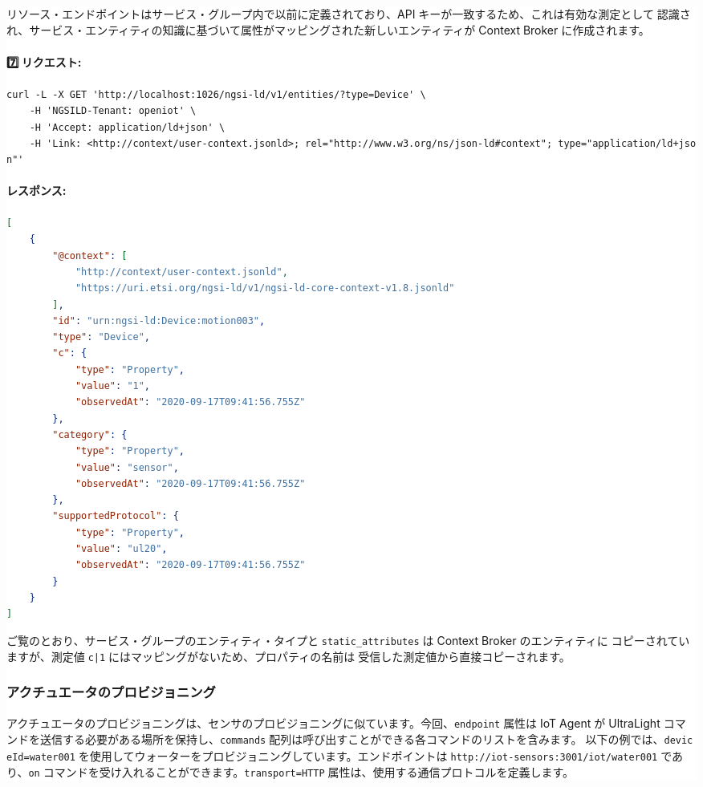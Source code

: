 リソース・エンドポイントはサービス・グループ内で以前に定義されており、API キーが一致するため、これは有効な測定として
認識され、サービス・エンティティの知識に基づいて属性がマッピングされた新しいエンティティが Context Broker
に作成されます。

#### 7️⃣ リクエスト:

```console
curl -L -X GET 'http://localhost:1026/ngsi-ld/v1/entities/?type=Device' \
    -H 'NGSILD-Tenant: openiot' \
    -H 'Accept: application/ld+json' \
    -H 'Link: <http://context/user-context.jsonld>; rel="http://www.w3.org/ns/json-ld#context"; type="application/ld+json"'
```

#### レスポンス:

```json
[
    {
        "@context": [
            "http://context/user-context.jsonld",
            "https://uri.etsi.org/ngsi-ld/v1/ngsi-ld-core-context-v1.8.jsonld"
        ],
        "id": "urn:ngsi-ld:Device:motion003",
        "type": "Device",
        "c": {
            "type": "Property",
            "value": "1",
            "observedAt": "2020-09-17T09:41:56.755Z"
        },
        "category": {
            "type": "Property",
            "value": "sensor",
            "observedAt": "2020-09-17T09:41:56.755Z"
        },
        "supportedProtocol": {
            "type": "Property",
            "value": "ul20",
            "observedAt": "2020-09-17T09:41:56.755Z"
        }
    }
]
```

ご覧のとおり、サービス・グループのエンティティ・タイプと `static_attributes` は Context Broker のエンティティに
コピーされていますが、測定値 `c|1` にはマッピングがないため、プロパティの名前は 受信した測定値から直接コピーされます。

<a name="provisioning-an-actuator">

### アクチュエータのプロビジョニング

アクチュエータのプロビジョニングは、センサのプロビジョニングに似ています。今回、`endpoint` 属性は IoT Agent が
UltraLight コマンドを送信する必要がある場所を保持し、`commands` 配列は呼び出すことができる各コマンドのリストを含みます。
以下の例では、`deviceId=water001` を使用してウォーターをプロビジョニングしています。エンドポイントは
`http://iot-sensors:3001/iot/water001` であり、`on` コマンドを受け入れることができます。`transport=HTTP`
属性は、使用する通信プロトコルを定義します。
